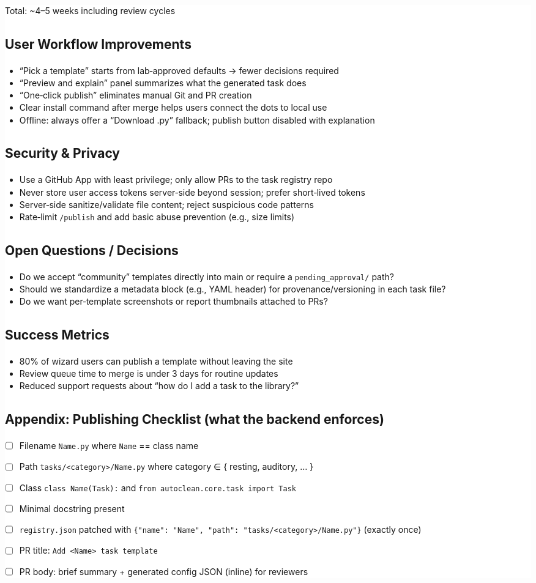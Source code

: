 Total: ~4–5 weeks including review cycles

## User Workflow Improvements

- “Pick a template” starts from lab‑approved defaults → fewer decisions required
- “Preview and explain” panel summarizes what the generated task does
- “One‑click publish” eliminates manual Git and PR creation
- Clear install command after merge helps users connect the dots to local use
- Offline: always offer a “Download .py” fallback; publish button disabled with explanation

## Security & Privacy

- Use a GitHub App with least privilege; only allow PRs to the task registry repo
- Never store user access tokens server‑side beyond session; prefer short‑lived tokens
- Server‑side sanitize/validate file content; reject suspicious code patterns
- Rate‑limit `/publish` and add basic abuse prevention (e.g., size limits)

## Open Questions / Decisions

- Do we accept “community” templates directly into main or require a `pending_approval/` path?
- Should we standardize a metadata block (e.g., YAML header) for provenance/versioning in each task file?
- Do we want per‑template screenshots or report thumbnails attached to PRs?

## Success Metrics

- 80% of wizard users can publish a template without leaving the site
- Review queue time to merge is under 3 days for routine updates
- Reduced support requests about “how do I add a task to the library?”

## Appendix: Publishing Checklist (what the backend enforces)

- [ ] Filename `Name.py` where `Name` == class name
- [ ] Path `tasks/<category>/Name.py` where category ∈ { resting, auditory, … }
- [ ] Class `class Name(Task):` and `from autoclean.core.task import Task`
- [ ] Minimal docstring present
- [ ] `registry.json` patched with `{"name": "Name", "path": "tasks/<category>/Name.py"}` (exactly once)
- [ ] PR title: `Add <Name> task template`
- [ ] PR body: brief summary + generated config JSON (inline) for reviewers

